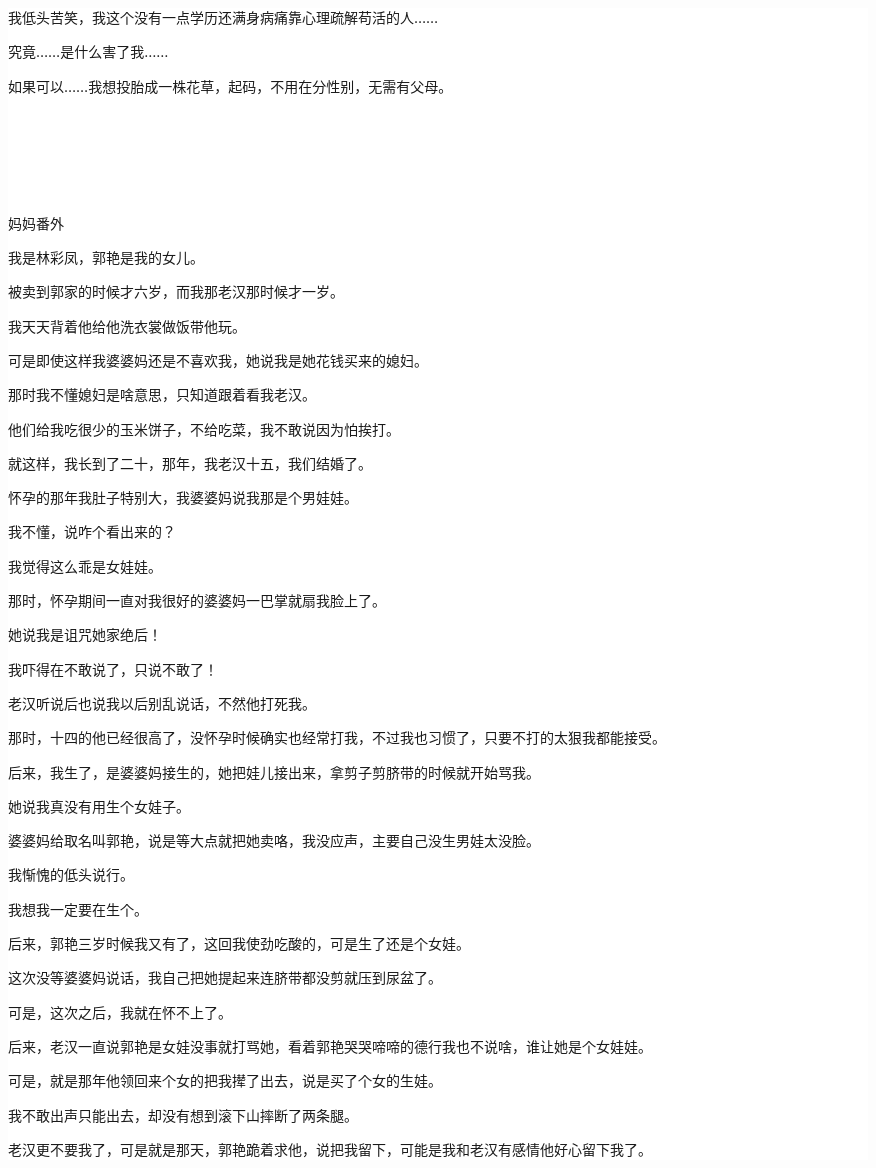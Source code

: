 我低头苦笑，我这个没有一点学历还满身病痛靠心理疏解苟活的人……

究竟……是什么害了我……

如果可以……我想投胎成一株花草，起码，不用在分性别，无需有父母。

 

 

 

妈妈番外

我是林彩凤，郭艳是我的女儿。

被卖到郭家的时候才六岁，而我那老汉那时候才一岁。

我天天背着他给他洗衣裳做饭带他玩。

可是即使这样我婆婆妈还是不喜欢我，她说我是她花钱买来的媳妇。

那时我不懂媳妇是啥意思，只知道跟着看我老汉。

他们给我吃很少的玉米饼子，不给吃菜，我不敢说因为怕挨打。

就这样，我长到了二十，那年，我老汉十五，我们结婚了。

怀孕的那年我肚子特别大，我婆婆妈说我那是个男娃娃。

我不懂，说咋个看出来的？

我觉得这么乖是女娃娃。

那时，怀孕期间一直对我很好的婆婆妈一巴掌就扇我脸上了。

她说我是诅咒她家绝后！

我吓得在不敢说了，只说不敢了！

老汉听说后也说我以后别乱说话，不然他打死我。

那时，十四的他已经很高了，没怀孕时候确实也经常打我，不过我也习惯了，只要不打的太狠我都能接受。

后来，我生了，是婆婆妈接生的，她把娃儿接出来，拿剪子剪脐带的时候就开始骂我。

她说我真没有用生个女娃子。

婆婆妈给取名叫郭艳，说是等大点就把她卖咯，我没应声，主要自己没生男娃太没脸。

我惭愧的低头说行。

我想我一定要在生个。

后来，郭艳三岁时候我又有了，这回我使劲吃酸的，可是生了还是个女娃。

这次没等婆婆妈说话，我自己把她提起来连脐带都没剪就压到尿盆了。

可是，这次之后，我就在怀不上了。

后来，老汉一直说郭艳是女娃没事就打骂她，看着郭艳哭哭啼啼的德行我也不说啥，谁让她是个女娃娃。

可是，就是那年他领回来个女的把我撵了出去，说是买了个女的生娃。

我不敢出声只能出去，却没有想到滚下山摔断了两条腿。

老汉更不要我了，可是就是那天，郭艳跪着求他，说把我留下，可能是我和老汉有感情他好心留下我了。
